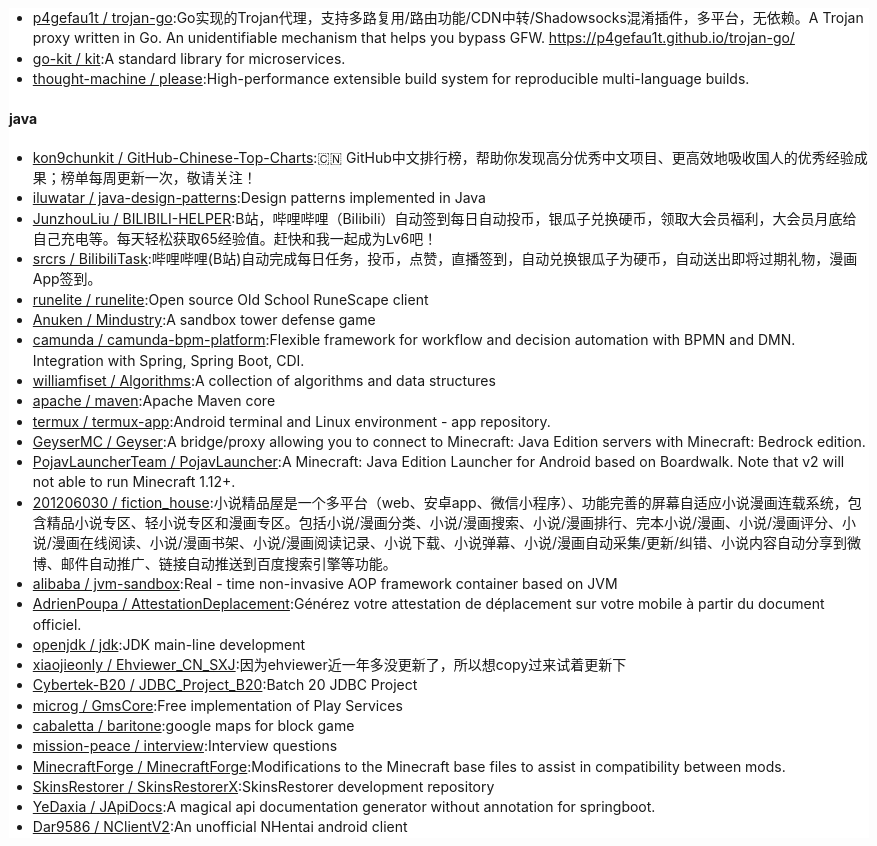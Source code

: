 * [p4gefau1t / trojan-go](https://github.com/p4gefau1t/trojan-go):Go实现的Trojan代理，支持多路复用/路由功能/CDN中转/Shadowsocks混淆插件，多平台，无依赖。A Trojan proxy written in Go. An unidentifiable mechanism that helps you bypass GFW. https://p4gefau1t.github.io/trojan-go/
* [go-kit / kit](https://github.com/go-kit/kit):A standard library for microservices.
* [thought-machine / please](https://github.com/thought-machine/please):High-performance extensible build system for reproducible multi-language builds.

#### java
* [kon9chunkit / GitHub-Chinese-Top-Charts](https://github.com/kon9chunkit/GitHub-Chinese-Top-Charts):🇨🇳 GitHub中文排行榜，帮助你发现高分优秀中文项目、更高效地吸收国人的优秀经验成果；榜单每周更新一次，敬请关注！
* [iluwatar / java-design-patterns](https://github.com/iluwatar/java-design-patterns):Design patterns implemented in Java
* [JunzhouLiu / BILIBILI-HELPER](https://github.com/JunzhouLiu/BILIBILI-HELPER):B站，哔哩哔哩（Bilibili）自动签到每日自动投币，银瓜子兑换硬币，领取大会员福利，大会员月底给自己充电等。每天轻松获取65经验值。赶快和我一起成为Lv6吧！
* [srcrs / BilibiliTask](https://github.com/srcrs/BilibiliTask):哔哩哔哩(B站)自动完成每日任务，投币，点赞，直播签到，自动兑换银瓜子为硬币，自动送出即将过期礼物，漫画App签到。
* [runelite / runelite](https://github.com/runelite/runelite):Open source Old School RuneScape client
* [Anuken / Mindustry](https://github.com/Anuken/Mindustry):A sandbox tower defense game
* [camunda / camunda-bpm-platform](https://github.com/camunda/camunda-bpm-platform):Flexible framework for workflow and decision automation with BPMN and DMN. Integration with Spring, Spring Boot, CDI.
* [williamfiset / Algorithms](https://github.com/williamfiset/Algorithms):A collection of algorithms and data structures
* [apache / maven](https://github.com/apache/maven):Apache Maven core
* [termux / termux-app](https://github.com/termux/termux-app):Android terminal and Linux environment - app repository.
* [GeyserMC / Geyser](https://github.com/GeyserMC/Geyser):A bridge/proxy allowing you to connect to Minecraft: Java Edition servers with Minecraft: Bedrock edition.
* [PojavLauncherTeam / PojavLauncher](https://github.com/PojavLauncherTeam/PojavLauncher):A Minecraft: Java Edition Launcher for Android based on Boardwalk. Note that v2 will not able to run Minecraft 1.12+.
* [201206030 / fiction_house](https://github.com/201206030/fiction_house):小说精品屋是一个多平台（web、安卓app、微信小程序）、功能完善的屏幕自适应小说漫画连载系统，包含精品小说专区、轻小说专区和漫画专区。包括小说/漫画分类、小说/漫画搜索、小说/漫画排行、完本小说/漫画、小说/漫画评分、小说/漫画在线阅读、小说/漫画书架、小说/漫画阅读记录、小说下载、小说弹幕、小说/漫画自动采集/更新/纠错、小说内容自动分享到微博、邮件自动推广、链接自动推送到百度搜索引擎等功能。
* [alibaba / jvm-sandbox](https://github.com/alibaba/jvm-sandbox):Real - time non-invasive AOP framework container based on JVM
* [AdrienPoupa / AttestationDeplacement](https://github.com/AdrienPoupa/AttestationDeplacement):Générez votre attestation de déplacement sur votre mobile à partir du document officiel.
* [openjdk / jdk](https://github.com/openjdk/jdk):JDK main-line development
* [xiaojieonly / Ehviewer_CN_SXJ](https://github.com/xiaojieonly/Ehviewer_CN_SXJ):因为ehviewer近一年多没更新了，所以想copy过来试着更新下
* [Cybertek-B20 / JDBC_Project_B20](https://github.com/Cybertek-B20/JDBC_Project_B20):Batch 20 JDBC Project
* [microg / GmsCore](https://github.com/microg/GmsCore):Free implementation of Play Services
* [cabaletta / baritone](https://github.com/cabaletta/baritone):google maps for block game
* [mission-peace / interview](https://github.com/mission-peace/interview):Interview questions
* [MinecraftForge / MinecraftForge](https://github.com/MinecraftForge/MinecraftForge):Modifications to the Minecraft base files to assist in compatibility between mods.
* [SkinsRestorer / SkinsRestorerX](https://github.com/SkinsRestorer/SkinsRestorerX):SkinsRestorer development repository
* [YeDaxia / JApiDocs](https://github.com/YeDaxia/JApiDocs):A magical api documentation generator without annotation for springboot.
* [Dar9586 / NClientV2](https://github.com/Dar9586/NClientV2):An unofficial NHentai android client
